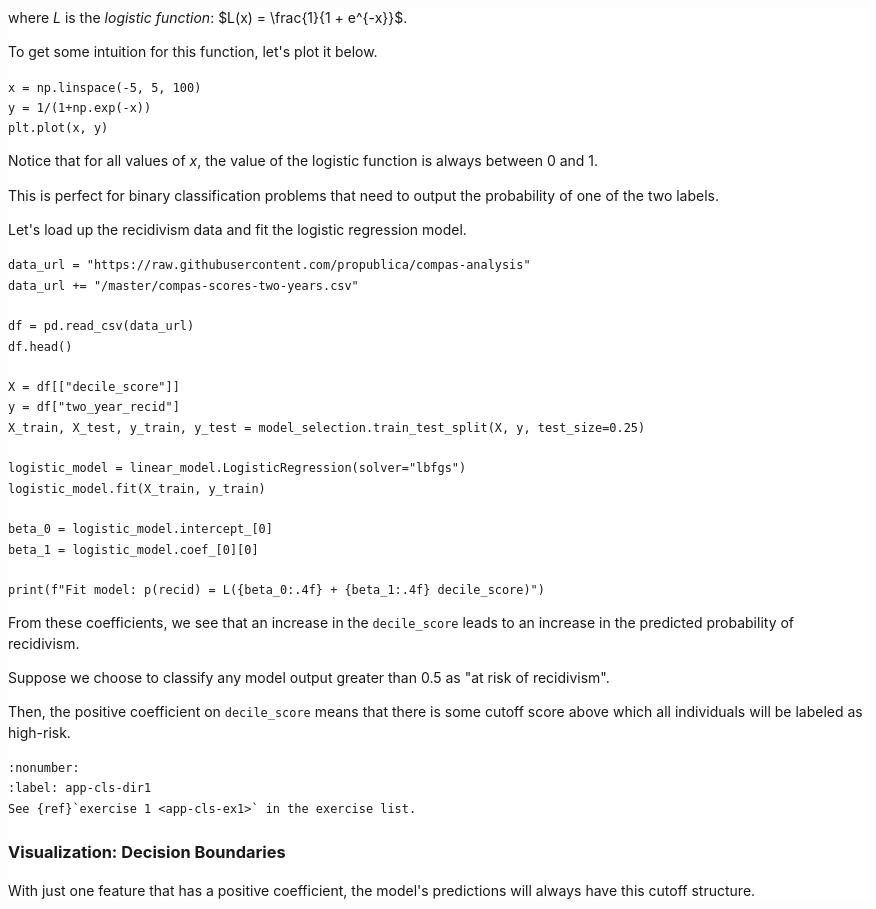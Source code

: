 where $L$ is the *logistic function*: $L(x) = \frac{1}{1 + e^{-x}}$.

To get some intuition for this function, let's plot it below.

```{code-cell} python
x = np.linspace(-5, 5, 100)
y = 1/(1+np.exp(-x))
plt.plot(x, y)
```

Notice that for all values of $x$, the value of the logistic function is
always between 0 and 1.

This is perfect for binary classification problems that need to
output the probability of one of the two labels.

Let's load up the recidivism data and fit the logistic regression model.

```{code-cell} python
data_url = "https://raw.githubusercontent.com/propublica/compas-analysis"
data_url += "/master/compas-scores-two-years.csv"

df = pd.read_csv(data_url)
df.head()

X = df[["decile_score"]]
y = df["two_year_recid"]
X_train, X_test, y_train, y_test = model_selection.train_test_split(X, y, test_size=0.25)

logistic_model = linear_model.LogisticRegression(solver="lbfgs")
logistic_model.fit(X_train, y_train)

beta_0 = logistic_model.intercept_[0]
beta_1 = logistic_model.coef_[0][0]

print(f"Fit model: p(recid) = L({beta_0:.4f} + {beta_1:.4f} decile_score)")
```

From these coefficients, we see that an increase in the `decile_score` leads
to an increase in the predicted probability of recidivism.

Suppose we choose to classify any model output greater than 0.5 as "at risk of
recidivism".

Then, the positive coefficient on `decile_score` means that there is some cutoff score above which all individuals will be labeled as high-risk.

````{exercise}
:nonumber:
:label: app-cls-dir1
See {ref}`exercise 1 <app-cls-ex1>` in the exercise list.
````

### Visualization: Decision Boundaries

With just one feature that has a positive coefficient, the model's predictions
will always have this cutoff structure.


[^roc]: The name "receiver operating characteristic" comes from its origin;